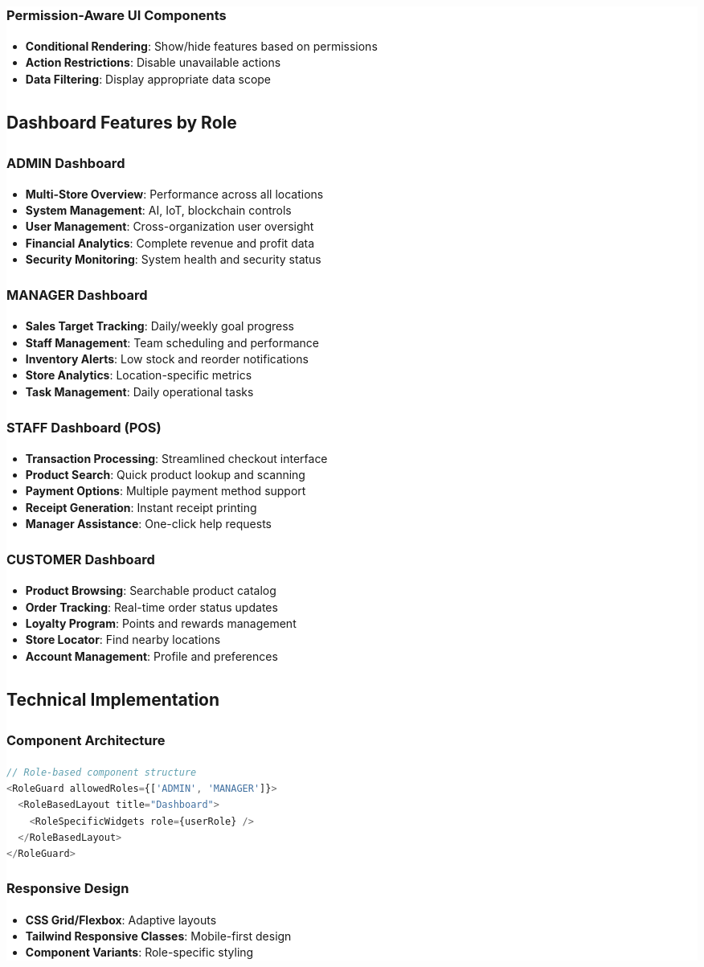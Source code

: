### Permission-Aware UI Components
- **Conditional Rendering**: Show/hide features based on permissions
- **Action Restrictions**: Disable unavailable actions
- **Data Filtering**: Display appropriate data scope

## Dashboard Features by Role

### ADMIN Dashboard
- **Multi-Store Overview**: Performance across all locations
- **System Management**: AI, IoT, blockchain controls
- **User Management**: Cross-organization user oversight
- **Financial Analytics**: Complete revenue and profit data
- **Security Monitoring**: System health and security status

### MANAGER Dashboard
- **Sales Target Tracking**: Daily/weekly goal progress
- **Staff Management**: Team scheduling and performance
- **Inventory Alerts**: Low stock and reorder notifications
- **Store Analytics**: Location-specific metrics
- **Task Management**: Daily operational tasks

### STAFF Dashboard (POS)
- **Transaction Processing**: Streamlined checkout interface
- **Product Search**: Quick product lookup and scanning
- **Payment Options**: Multiple payment method support
- **Receipt Generation**: Instant receipt printing
- **Manager Assistance**: One-click help requests

### CUSTOMER Dashboard
- **Product Browsing**: Searchable product catalog
- **Order Tracking**: Real-time order status updates
- **Loyalty Program**: Points and rewards management
- **Store Locator**: Find nearby locations
- **Account Management**: Profile and preferences

## Technical Implementation

### Component Architecture
```typescript
// Role-based component structure
<RoleGuard allowedRoles={['ADMIN', 'MANAGER']}>
  <RoleBasedLayout title="Dashboard">
    <RoleSpecificWidgets role={userRole} />
  </RoleBasedLayout>
</RoleGuard>
```

### Responsive Design
- **CSS Grid/Flexbox**: Adaptive layouts
- **Tailwind Responsive Classes**: Mobile-first design
- **Component Variants**: Role-specific styling
